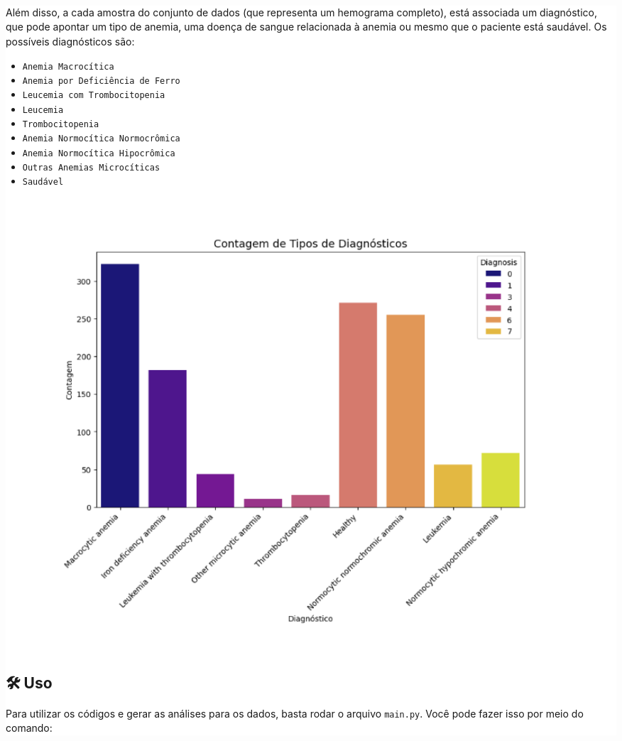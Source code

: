 Além disso, a cada amostra do conjunto de dados (que representa um hemograma completo), está associada um diagnóstico, que pode apontar um tipo de anemia, uma doença de sangue relacionada à anemia ou mesmo que o paciente está saudável. Os possíveis diagnósticos são:

- ``Anemia Macrocítica``
- ``Anemia por Deficiência de Ferro``
- ``Leucemia com Trombocitopenia``
- ``Leucemia``
- ``Trombocitopenia``
- ``Anemia Normocítica Normocrômica``
- ``Anemia Normocítica Hipocrômica``
- ``Outras Anemias Microcíticas``
- ``Saudável``

<p align="center" style="display: flex; align-items: center; justify-content: center;">
  <img src="media/Diagnosticos.png" alt="Image 1" width="300" style="border:1px solid white;width:800px;"/>
</p>

## 🛠️ Uso
Para utilizar os códigos e gerar as análises para os dados, basta rodar o arquivo ``main.py``. Você pode fazer isso por meio do comando:
